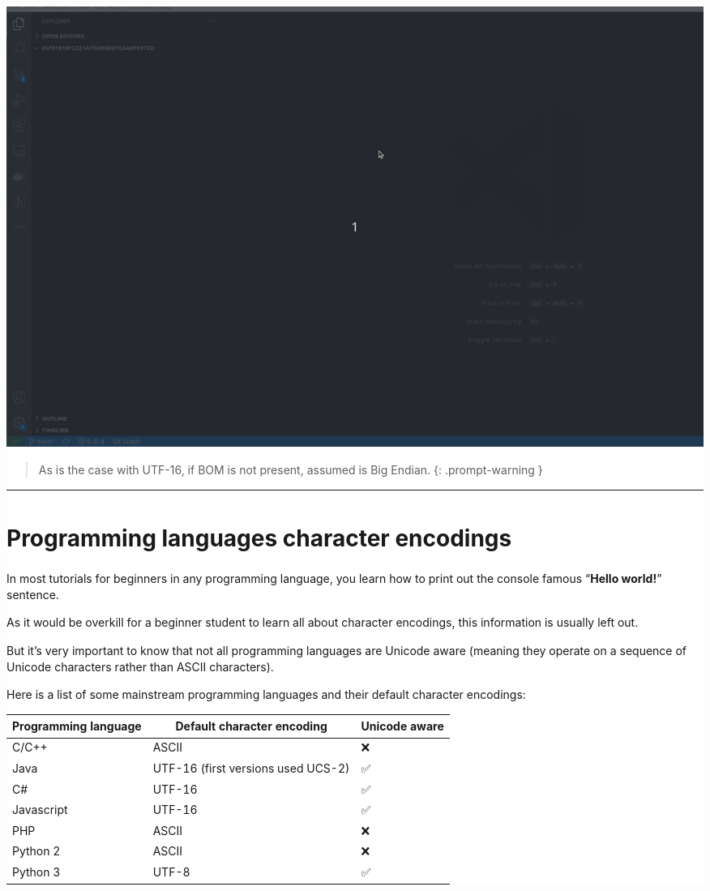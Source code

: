 ![UTF-8 BOM demo](/assets/img/posts/2022-07-16-character-encoding-demystified/UTF-8_BOM_demo.gif)

> As is the case with UTF-16, if BOM is not present, assumed is Big Endian.
{: .prompt-warning }

---

# Programming languages character encodings

In most tutorials for beginners in any programming language, you learn how to print out the console famous “**Hello world!**” sentence.

As it would be overkill for a beginner student to learn all about character encodings, this information is usually left out.

But it’s very important to know that not all programming languages are Unicode aware (meaning they operate on a sequence of Unicode characters rather than ASCII characters).

Here is a list of some mainstream programming languages and their default character encodings:

| Programming language | Default character encoding         | Unicode aware |
| -------------------- | ---------------------------------- | ------------- |
| C/C++                | ASCII                              | ❌             |
| Java                 | UTF-16 (first versions used UCS-2) | ✅             |
| C#                   | UTF-16                             | ✅             |
| Javascript           | UTF-16                             | ✅             |
| PHP                  | ASCII                              | ❌             |
| Python 2             | ASCII                              | ❌             |
| Python 3             | UTF-8                              | ✅             |
